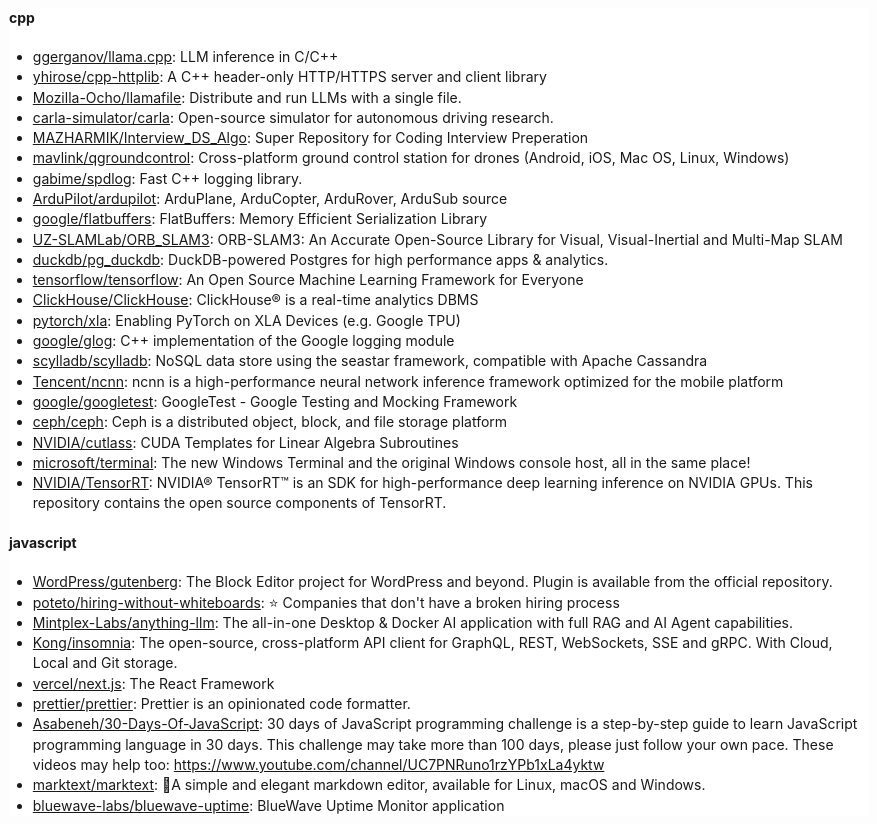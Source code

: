 #### cpp
* [ggerganov/llama.cpp](https://github.com/ggerganov/llama.cpp): LLM inference in C/C++
* [yhirose/cpp-httplib](https://github.com/yhirose/cpp-httplib): A C++ header-only HTTP/HTTPS server and client library
* [Mozilla-Ocho/llamafile](https://github.com/Mozilla-Ocho/llamafile): Distribute and run LLMs with a single file.
* [carla-simulator/carla](https://github.com/carla-simulator/carla): Open-source simulator for autonomous driving research.
* [MAZHARMIK/Interview_DS_Algo](https://github.com/MAZHARMIK/Interview_DS_Algo): Super Repository for Coding Interview Preperation
* [mavlink/qgroundcontrol](https://github.com/mavlink/qgroundcontrol): Cross-platform ground control station for drones (Android, iOS, Mac OS, Linux, Windows)
* [gabime/spdlog](https://github.com/gabime/spdlog): Fast C++ logging library.
* [ArduPilot/ardupilot](https://github.com/ArduPilot/ardupilot): ArduPlane, ArduCopter, ArduRover, ArduSub source
* [google/flatbuffers](https://github.com/google/flatbuffers): FlatBuffers: Memory Efficient Serialization Library
* [UZ-SLAMLab/ORB_SLAM3](https://github.com/UZ-SLAMLab/ORB_SLAM3): ORB-SLAM3: An Accurate Open-Source Library for Visual, Visual-Inertial and Multi-Map SLAM
* [duckdb/pg_duckdb](https://github.com/duckdb/pg_duckdb): DuckDB-powered Postgres for high performance apps & analytics.
* [tensorflow/tensorflow](https://github.com/tensorflow/tensorflow): An Open Source Machine Learning Framework for Everyone
* [ClickHouse/ClickHouse](https://github.com/ClickHouse/ClickHouse): ClickHouse® is a real-time analytics DBMS
* [pytorch/xla](https://github.com/pytorch/xla): Enabling PyTorch on XLA Devices (e.g. Google TPU)
* [google/glog](https://github.com/google/glog): C++ implementation of the Google logging module
* [scylladb/scylladb](https://github.com/scylladb/scylladb): NoSQL data store using the seastar framework, compatible with Apache Cassandra
* [Tencent/ncnn](https://github.com/Tencent/ncnn): ncnn is a high-performance neural network inference framework optimized for the mobile platform
* [google/googletest](https://github.com/google/googletest): GoogleTest - Google Testing and Mocking Framework
* [ceph/ceph](https://github.com/ceph/ceph): Ceph is a distributed object, block, and file storage platform
* [NVIDIA/cutlass](https://github.com/NVIDIA/cutlass): CUDA Templates for Linear Algebra Subroutines
* [microsoft/terminal](https://github.com/microsoft/terminal): The new Windows Terminal and the original Windows console host, all in the same place!
* [NVIDIA/TensorRT](https://github.com/NVIDIA/TensorRT): NVIDIA® TensorRT™ is an SDK for high-performance deep learning inference on NVIDIA GPUs. This repository contains the open source components of TensorRT.

#### javascript
* [WordPress/gutenberg](https://github.com/WordPress/gutenberg): The Block Editor project for WordPress and beyond. Plugin is available from the official repository.
* [poteto/hiring-without-whiteboards](https://github.com/poteto/hiring-without-whiteboards): ⭐️ Companies that don't have a broken hiring process
* [Mintplex-Labs/anything-llm](https://github.com/Mintplex-Labs/anything-llm): The all-in-one Desktop & Docker AI application with full RAG and AI Agent capabilities.
* [Kong/insomnia](https://github.com/Kong/insomnia): The open-source, cross-platform API client for GraphQL, REST, WebSockets, SSE and gRPC. With Cloud, Local and Git storage.
* [vercel/next.js](https://github.com/vercel/next.js): The React Framework
* [prettier/prettier](https://github.com/prettier/prettier): Prettier is an opinionated code formatter.
* [Asabeneh/30-Days-Of-JavaScript](https://github.com/Asabeneh/30-Days-Of-JavaScript): 30 days of JavaScript programming challenge is a step-by-step guide to learn JavaScript programming language in 30 days. This challenge may take more than 100 days, please just follow your own pace. These videos may help too: https://www.youtube.com/channel/UC7PNRuno1rzYPb1xLa4yktw
* [marktext/marktext](https://github.com/marktext/marktext): 📝A simple and elegant markdown editor, available for Linux, macOS and Windows.
* [bluewave-labs/bluewave-uptime](https://github.com/bluewave-labs/bluewave-uptime): BlueWave Uptime Monitor application